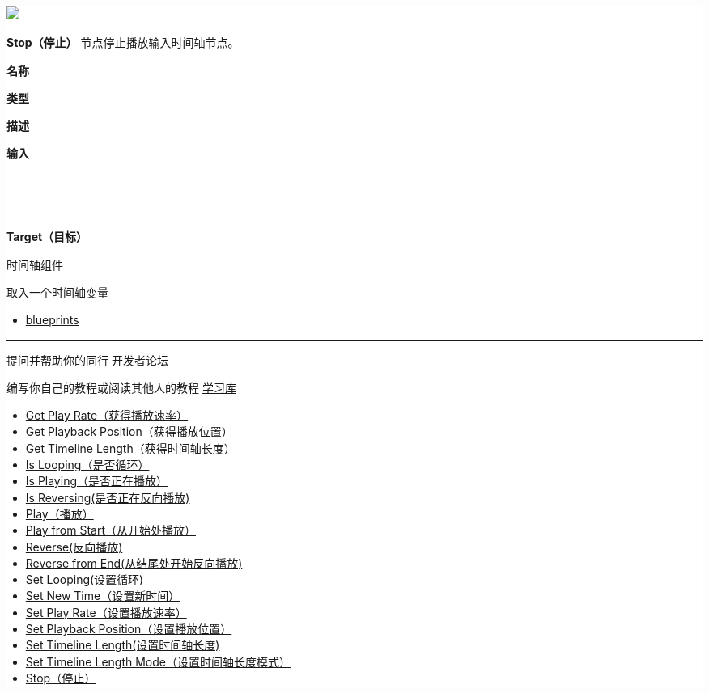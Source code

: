 ![](https://d1iv7db44yhgxn.cloudfront.net/documentation/images/07da85dd-c535-4c52-9602-1518d7572dce/stop01.png)

**Stop（停止）** 节点停止播放输入时间轴节点。

**名称**

**类型**

**描述**

**输入**

 

 

**Target（目标）**

时间轴组件

取入一个时间轴变量

-   [blueprints](https://dev.epicgames.com/community/search?query=blueprints)

* * *

提问并帮助你的同行 [开发者论坛](https://forums.unrealengine.com/categories?tag=unreal-engine)

编写你自己的教程或阅读其他人的教程 [学习库](https://dev.epicgames.com/community/unreal-engine/learning)

-   [Get Play Rate（获得播放速率）](/documentation/zh-cn/unreal-engine/timelines-nodes-in-unreal-engine#getplayrate%EF%BC%88%E8%8E%B7%E5%BE%97%E6%92%AD%E6%94%BE%E9%80%9F%E7%8E%87%EF%BC%89)
-   [Get Playback Position（获得播放位置）](/documentation/zh-cn/unreal-engine/timelines-nodes-in-unreal-engine#getplaybackposition%EF%BC%88%E8%8E%B7%E5%BE%97%E6%92%AD%E6%94%BE%E4%BD%8D%E7%BD%AE%EF%BC%89)
-   [Get Timeline Length（获得时间轴长度）](/documentation/zh-cn/unreal-engine/timelines-nodes-in-unreal-engine#gettimelinelength%EF%BC%88%E8%8E%B7%E5%BE%97%E6%97%B6%E9%97%B4%E8%BD%B4%E9%95%BF%E5%BA%A6%EF%BC%89)
-   [Is Looping（是否循环）](/documentation/zh-cn/unreal-engine/timelines-nodes-in-unreal-engine#islooping%EF%BC%88%E6%98%AF%E5%90%A6%E5%BE%AA%E7%8E%AF%EF%BC%89)
-   [Is Playing（是否正在播放）](/documentation/zh-cn/unreal-engine/timelines-nodes-in-unreal-engine#isplaying%EF%BC%88%E6%98%AF%E5%90%A6%E6%AD%A3%E5%9C%A8%E6%92%AD%E6%94%BE%EF%BC%89)
-   [Is Reversing(是否正在反向播放)](/documentation/zh-cn/unreal-engine/timelines-nodes-in-unreal-engine#isreversing\(%E6%98%AF%E5%90%A6%E6%AD%A3%E5%9C%A8%E5%8F%8D%E5%90%91%E6%92%AD%E6%94%BE\))
-   [Play（播放）](/documentation/zh-cn/unreal-engine/timelines-nodes-in-unreal-engine#play%EF%BC%88%E6%92%AD%E6%94%BE%EF%BC%89)
-   [Play from Start（从开始处播放）](/documentation/zh-cn/unreal-engine/timelines-nodes-in-unreal-engine#playfromstart%EF%BC%88%E4%BB%8E%E5%BC%80%E5%A7%8B%E5%A4%84%E6%92%AD%E6%94%BE%EF%BC%89)
-   [Reverse(反向播放)](/documentation/zh-cn/unreal-engine/timelines-nodes-in-unreal-engine#reverse\(%E5%8F%8D%E5%90%91%E6%92%AD%E6%94%BE\))
-   [Reverse from End(从结尾处开始反向播放)](/documentation/zh-cn/unreal-engine/timelines-nodes-in-unreal-engine#reversefromend\(%E4%BB%8E%E7%BB%93%E5%B0%BE%E5%A4%84%E5%BC%80%E5%A7%8B%E5%8F%8D%E5%90%91%E6%92%AD%E6%94%BE\))
-   [Set Looping(设置循环)](/documentation/zh-cn/unreal-engine/timelines-nodes-in-unreal-engine#setlooping\(%E8%AE%BE%E7%BD%AE%E5%BE%AA%E7%8E%AF\))
-   [Set New Time（设置新时间）](/documentation/zh-cn/unreal-engine/timelines-nodes-in-unreal-engine#setnewtime%EF%BC%88%E8%AE%BE%E7%BD%AE%E6%96%B0%E6%97%B6%E9%97%B4%EF%BC%89)
-   [Set Play Rate（设置播放速率）](/documentation/zh-cn/unreal-engine/timelines-nodes-in-unreal-engine#setplayrate%EF%BC%88%E8%AE%BE%E7%BD%AE%E6%92%AD%E6%94%BE%E9%80%9F%E7%8E%87%EF%BC%89)
-   [Set Playback Position（设置播放位置）](/documentation/zh-cn/unreal-engine/timelines-nodes-in-unreal-engine#setplaybackposition%EF%BC%88%E8%AE%BE%E7%BD%AE%E6%92%AD%E6%94%BE%E4%BD%8D%E7%BD%AE%EF%BC%89)
-   [Set Timeline Length(设置时间轴长度)](/documentation/zh-cn/unreal-engine/timelines-nodes-in-unreal-engine#settimelinelength\(%E8%AE%BE%E7%BD%AE%E6%97%B6%E9%97%B4%E8%BD%B4%E9%95%BF%E5%BA%A6\))
-   [Set Timeline Length Mode（设置时间轴长度模式）](/documentation/zh-cn/unreal-engine/timelines-nodes-in-unreal-engine#settimelinelengthmode%EF%BC%88%E8%AE%BE%E7%BD%AE%E6%97%B6%E9%97%B4%E8%BD%B4%E9%95%BF%E5%BA%A6%E6%A8%A1%E5%BC%8F%EF%BC%89)
-   [Stop（停止）](/documentation/zh-cn/unreal-engine/timelines-nodes-in-unreal-engine#stop%EF%BC%88%E5%81%9C%E6%AD%A2%EF%BC%89)